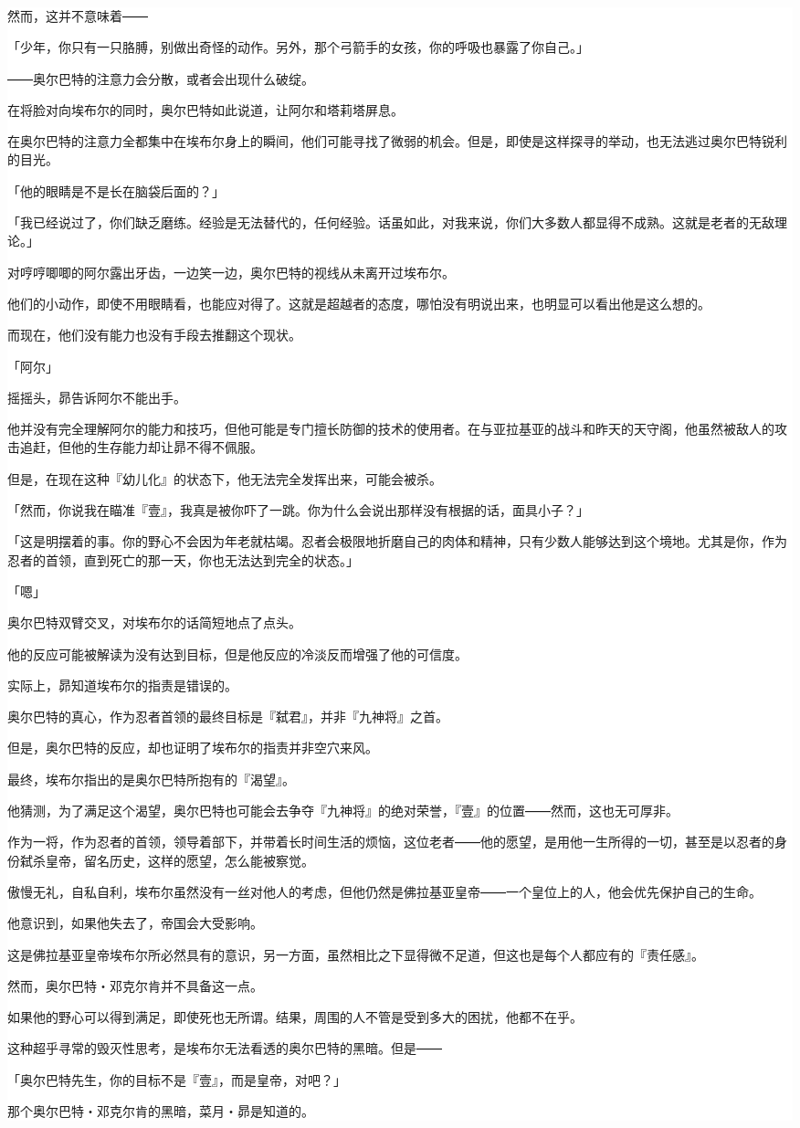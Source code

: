 然而，这并不意味着——

「少年，你只有一只胳膊，别做出奇怪的动作。另外，那个弓箭手的女孩，你的呼吸也暴露了你自己。」

——奥尔巴特的注意力会分散，或者会出现什么破绽。

在将脸对向埃布尔的同时，奥尔巴特如此说道，让阿尔和塔莉塔屏息。

在奥尔巴特的注意力全都集中在埃布尔身上的瞬间，他们可能寻找了微弱的机会。但是，即使是这样探寻的举动，也无法逃过奥尔巴特锐利的目光。

「他的眼睛是不是长在脑袋后面的？」

「我已经说过了，你们缺乏磨练。经验是无法替代的，任何经验。话虽如此，对我来说，你们大多数人都显得不成熟。这就是老者的无敌理论。」

对哼哼唧唧的阿尔露出牙齿，一边笑一边，奥尔巴特的视线从未离开过埃布尔。

他们的小动作，即使不用眼睛看，也能应对得了。这就是超越者的态度，哪怕没有明说出来，也明显可以看出他是这么想的。

而现在，他们没有能力也没有手段去推翻这个现状。

「阿尔」

摇摇头，昴告诉阿尔不能出手。

他并没有完全理解阿尔的能力和技巧，但他可能是专门擅长防御的技术的使用者。在与亚拉基亚的战斗和昨天的天守阁，他虽然被敌人的攻击追赶，但他的生存能力却让昴不得不佩服。

但是，在现在这种『幼儿化』的状态下，他无法完全发挥出来，可能会被杀。

「然而，你说我在瞄准『壹』，我真是被你吓了一跳。你为什么会说出那样没有根据的话，面具小子？」

「这是明摆着的事。你的野心不会因为年老就枯竭。忍者会极限地折磨自己的肉体和精神，只有少数人能够达到这个境地。尤其是你，作为忍者的首领，直到死亡的那一天，你也无法达到完全的状态。」

「嗯」

奥尔巴特双臂交叉，对埃布尔的话简短地点了点头。

他的反应可能被解读为没有达到目标，但是他反应的冷淡反而增强了他的可信度。

实际上，昴知道埃布尔的指责是错误的。

奥尔巴特的真心，作为忍者首领的最终目标是『弑君』，并非『九神将』之首。

但是，奥尔巴特的反应，却也证明了埃布尔的指责并非空穴来风。

最终，埃布尔指出的是奥尔巴特所抱有的『渴望』。

他猜测，为了满足这个渴望，奥尔巴特也可能会去争夺『九神将』的绝对荣誉，『壹』的位置——然而，这也无可厚非。

作为一将，作为忍者的首领，领导着部下，并带着长时间生活的烦恼，这位老者——他的愿望，是用他一生所得的一切，甚至是以忍者的身份弑杀皇帝，留名历史，这样的愿望，怎么能被察觉。

傲慢无礼，自私自利，埃布尔虽然没有一丝对他人的考虑，但他仍然是佛拉基亚皇帝——一个皇位上的人，他会优先保护自己的生命。

他意识到，如果他失去了，帝国会大受影响。

这是佛拉基亚皇帝埃布尔所必然具有的意识，另一方面，虽然相比之下显得微不足道，但这也是每个人都应有的『责任感』。

然而，奥尔巴特・邓克尔肯并不具备这一点。

如果他的野心可以得到满足，即使死也无所谓。结果，周围的人不管是受到多大的困扰，他都不在乎。

这种超乎寻常的毁灭性思考，是埃布尔无法看透的奥尔巴特的黑暗。但是——

「奥尔巴特先生，你的目标不是『壹』，而是皇帝，对吧？」

那个奥尔巴特・邓克尔肯的黑暗，菜月・昴是知道的。
